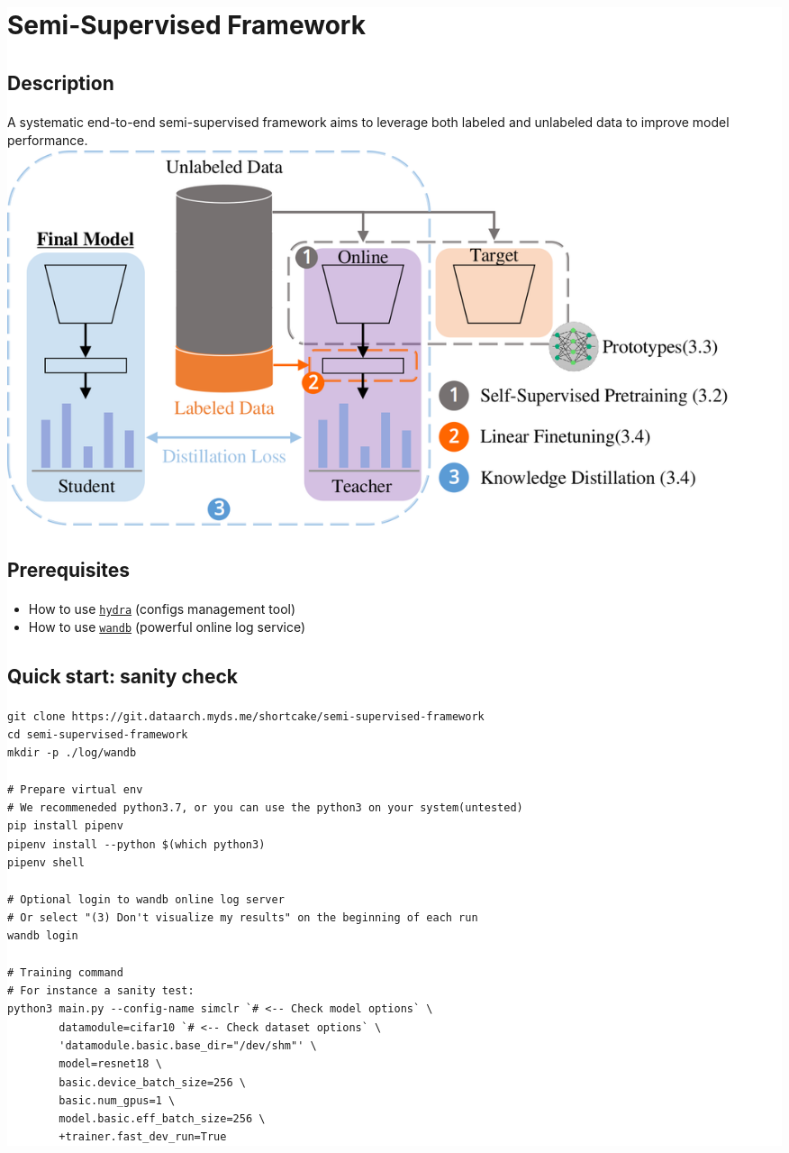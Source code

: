 # Semi-Supervised Framework

## Description
A systematic end-to-end semi-supervised framework aims to leverage both labeled and unlabeled data to improve model performance.
![system overview](./figures/system_overview.png)

## Prerequisites
- How to use [`hydra`](https://hydra.cc/docs/intro/) (configs management tool)
- How to use [`wandb`](https://wandb.ai/site) (powerful online log service)

## Quick start: sanity check
```shell=
git clone https://git.dataarch.myds.me/shortcake/semi-supervised-framework
cd semi-supervised-framework
mkdir -p ./log/wandb

# Prepare virtual env
# We recommeneded python3.7, or you can use the python3 on your system(untested)
pip install pipenv
pipenv install --python $(which python3)
pipenv shell

# Optional login to wandb online log server
# Or select "(3) Don't visualize my results" on the beginning of each run
wandb login

# Training command
# For instance a sanity test:
python3 main.py --config-name simclr `# <-- Check model options` \
        datamodule=cifar10 `# <-- Check dataset options` \
        'datamodule.basic.base_dir="/dev/shm"' \
        model=resnet18 \
        basic.device_batch_size=256 \
        basic.num_gpus=1 \
        model.basic.eff_batch_size=256 \
        +trainer.fast_dev_run=True
```
